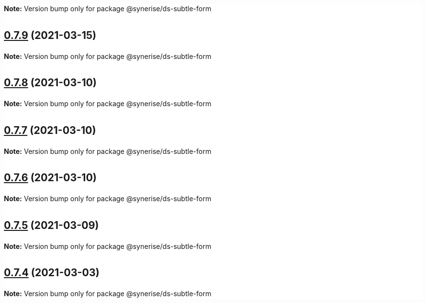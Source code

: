 **Note:** Version bump only for package @synerise/ds-subtle-form





## [0.7.9](https://github.com/Synerise/synerise-design/compare/@synerise/ds-subtle-form@0.7.8...@synerise/ds-subtle-form@0.7.9) (2021-03-15)

**Note:** Version bump only for package @synerise/ds-subtle-form





## [0.7.8](https://github.com/Synerise/synerise-design/compare/@synerise/ds-subtle-form@0.7.7...@synerise/ds-subtle-form@0.7.8) (2021-03-10)

**Note:** Version bump only for package @synerise/ds-subtle-form





## [0.7.7](https://github.com/Synerise/synerise-design/compare/@synerise/ds-subtle-form@0.7.6...@synerise/ds-subtle-form@0.7.7) (2021-03-10)

**Note:** Version bump only for package @synerise/ds-subtle-form





## [0.7.6](https://github.com/Synerise/synerise-design/compare/@synerise/ds-subtle-form@0.7.5...@synerise/ds-subtle-form@0.7.6) (2021-03-10)

**Note:** Version bump only for package @synerise/ds-subtle-form





## [0.7.5](https://github.com/Synerise/synerise-design/compare/@synerise/ds-subtle-form@0.7.4...@synerise/ds-subtle-form@0.7.5) (2021-03-09)

**Note:** Version bump only for package @synerise/ds-subtle-form





## [0.7.4](https://github.com/Synerise/synerise-design/compare/@synerise/ds-subtle-form@0.7.3...@synerise/ds-subtle-form@0.7.4) (2021-03-03)

**Note:** Version bump only for package @synerise/ds-subtle-form
